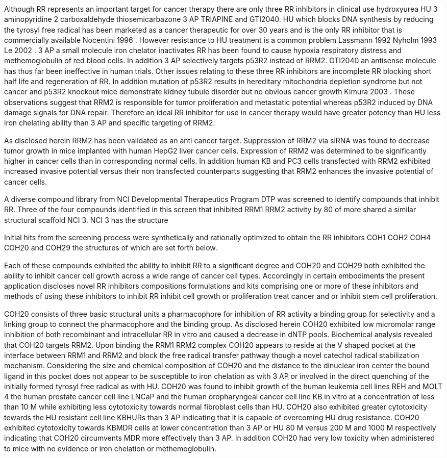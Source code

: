 Although RR represents an important target for cancer therapy there are only three RR inhibitors in clinical use hydroxyurea HU 3 aminopyridine 2 carboxaldehyde thiosemicarbazone 3 AP TRIAPINE and GTI2040. HU which blocks DNA synthesis by reducing the tyrosyl free radical has been marketed as a cancer therapeutic for over 30 years and is the only RR inhibitor that is commercially available Nocentini 1996 . However resistance to HU treatment is a common problem Lassmann 1992 Nyholm 1993 Le 2002 . 3 AP a small molecule iron chelator inactivates RR has been found to cause hypoxia respiratory distress and methemoglobulin of red blood cells. In addition 3 AP selectively targets p53R2 instead of RRM2. GTI2040 an antisense molecule has thus far been ineffective in human trials. Other issues relating to these three RR inhibitors are incomplete RR blocking short half life and regeneration of RR. In addition mutation of p53R2 results in hereditary mitochondria depletion syndrome but not cancer and p53R2 knockout mice demonstrate kidney tubule disorder but no obvious cancer growth Kimura 2003 . These observations suggest that RRM2 is responsible for tumor proliferation and metastatic potential whereas p53R2 induced by DNA damage signals for DNA repair. Therefore an ideal RR inhibitor for use in cancer therapy would have greater potency than HU less iron chelating ability than 3 AP and specific targeting of RRM2.

As disclosed herein RRM2 has been validated as an anti cancer target. Suppression of RRM2 via siRNA was found to decrease tumor growth in mice implanted with human HepG2 liver cancer cells. Expression of RRM2 was determined to be significantly higher in cancer cells than in corresponding normal cells. In addition human KB and PC3 cells transfected with RRM2 exhibited increased invasive potential versus their non transfected counterparts suggesting that RRM2 enhances the invasive potential of cancer cells.

A diverse compound library from NCI Developmental Therapeutics Program DTP was screened to identify compounds that inhibit RR. Three of the four compounds identified in this screen that inhibited RRM1 RRM2 activity by 80 of more shared a similar structural scaffold NCI 3. NCI 3 has the structure 

Initial hits from the screening process were synthetically and rationally optimized to obtain the RR inhibitors COH1 COH2 COH4 COH20 and COH29 the structures of which are set forth below.

Each of these compounds exhibited the ability to inhibit RR to a significant degree and COH20 and COH29 both exhibited the ability to inhibit cancer cell growth across a wide range of cancer cell types. Accordingly in certain embodiments the present application discloses novel RR inhibitors compositions formulations and kits comprising one or more of these inhibitors and methods of using these inhibitors to inhibit RR inhibit cell growth or proliferation treat cancer and or inhibit stem cell proliferation.

COH20 consists of three basic structural units a pharmacophore for inhibition of RR activity a binding group for selectivity and a linking group to connect the pharmacophore and the binding group. As disclosed herein COH20 exhibited low micromolar range inhibition of both recombinant and intracellular RR in vitro and caused a decrease in dNTP pools. Biochemical analysis revealed that COH20 targets RRM2. Upon binding the RRM1 RRM2 complex COH20 appears to reside at the V shaped pocket at the interface between RRM1 and RRM2 and block the free radical transfer pathway though a novel catechol radical stabilization mechanism. Considering the size and chemical composition of COH20 and the distance to the dinuclear iron center the bound ligand in this pocket does not appear to be susceptible to iron chelation as with 3 AP or involved in the direct quenching of the initially formed tyrosyl free radical as with HU. COH20 was found to inhibit growth of the human leukemia cell lines REH and MOLT 4 the human prostate cancer cell line LNCaP and the human oropharyngeal cancer cell line KB in vitro at a concentration of less than 10 M while exhibiting less cytotoxicity towards normal fibroblast cells than HU. COH20 also exhibited greater cytotoxicity towards the HU resistant cell line KBHURs than 3 AP indicating that it is capable of overcoming HU drug resistance. COH20 exhibited cytotoxicity towards KBMDR cells at lower concentration than 3 AP or HU 80 M versus 200 M and 1000 M respectively indicating that COH20 circumvents MDR more effectively than 3 AP. In addition COH20 had very low toxicity when administered to mice with no evidence or iron chelation or methemoglobulin.
